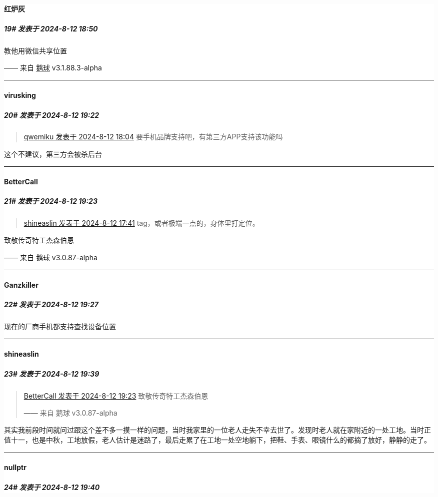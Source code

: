 ####  红炉灰  
##### 19#       发表于 2024-8-12 18:50

教他用微信共享位置

—— 来自 [鹅球](https://www.pgyer.com/xfPejhuq) v3.1.88.3-alpha

*****

####  virusking  
##### 20#       发表于 2024-8-12 19:22

<blockquote><a href="httphttps://bbs.saraba1st.com/2b/forum.php?mod=redirect&amp;goto=findpost&amp;pid=65874532&amp;ptid=2194858" target="_blank">qwemiku 发表于 2024-8-12 18:04</a>
要手机品牌支持吧，有第三方APP支持该功能吗</blockquote>
这个不建议，第三方会被杀后台

*****

####  BetterCall  
##### 21#       发表于 2024-8-12 19:23

<blockquote><a href="httphttps://bbs.saraba1st.com/2b/forum.php?mod=redirect&amp;goto=findpost&amp;pid=65874353&amp;ptid=2194858" target="_blank">shineaslin 发表于 2024-8-12 17:41</a>
tag，或者极端一点的，身体里打定位。</blockquote>
致敬传奇特工杰森伯恩

—— 来自 [鹅球](https://www.pgyer.com/xfPejhuq) v3.0.87-alpha

*****

####  Ganzkiller  
##### 22#       发表于 2024-8-12 19:27

现在的厂商手机都支持查找设备位置

*****

####  shineaslin  
##### 23#       发表于 2024-8-12 19:39

<blockquote><a href="httphttps://bbs.saraba1st.com/2b/forum.php?mod=redirect&amp;goto=findpost&amp;pid=65875176&amp;ptid=2194858" target="_blank">BetterCall 发表于 2024-8-12 19:23</a>
致敬传奇特工杰森伯恩

—— 来自 鹅球 v3.0.87-alpha</blockquote>
其实我前段时间就问过跟这个差不多一摸一样的问题，当时我家里的一位老人走失不幸去世了。发现时老人就在家附近的一处工地。当时正值十一，也是中秋，工地放假，老人估计是迷路了，最后走累了在工地一处空地躺下，把鞋、手表、眼镜什么的都摘了放好，静静的走了。

*****

####  nuIIptr  
##### 24#       发表于 2024-8-12 19:40
